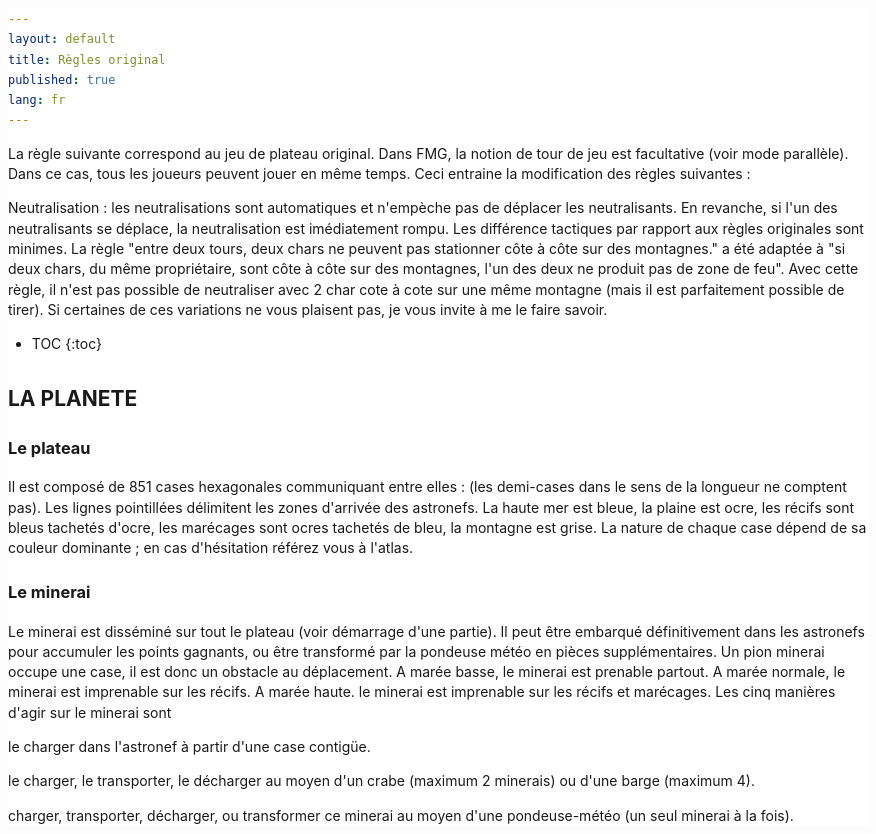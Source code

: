 ```yaml
---
layout: default
title: Règles original
published: true
lang: fr
---
```


La règle suivante correspond au jeu de plateau original.
Dans FMG, la notion de tour de jeu est facultative (voir mode parallèle). Dans ce cas, tous les joueurs peuvent jouer en même temps. Ceci entraine la modification des règles suivantes :

Neutralisation : les neutralisations sont automatiques et n'empèche pas de déplacer les neutralisants. En revanche, si l'un des neutralisants se déplace, la neutralisation est imédiatement rompu. Les différence tactiques par rapport aux règles originales sont minimes.
La règle "entre deux tours, deux chars ne peuvent pas stationner côte à côte sur des montagnes." a été adaptée à "si deux chars, du même propriétaire, sont côte à côte sur des montagnes, l'un des deux ne produit pas de zone de feu".
Avec cette règle, il n'est pas possible de neutraliser avec 2 char cote à cote sur une même montagne (mais il est parfaitement possible de tirer).
Si certaines de ces variations ne vous plaisent pas, je vous invite à me le faire savoir.

* TOC
{:toc}

## LA PLANETE

### Le plateau
Il est composé de 851 cases hexagonales communiquant entre elles : (les demi-cases dans le sens de la longueur ne comptent pas).
Les lignes pointillées délimitent les zones d'arrivée des astronefs.
La haute mer est bleue, la plaine est ocre, les récifs sont bleus tachetés d'ocre, les marécages sont ocres tachetés de bleu, la montagne est grise. La nature de chaque case dépend de sa couleur dominante ; en cas d'hésitation référez vous à l'atlas.

### Le minerai
Le minerai est disséminé sur tout le plateau (voir démarrage d'une partie). Il peut être embarqué définitivement dans les astronefs pour accumuler les points gagnants, ou être transformé par la pondeuse météo en pièces supplémentaires.
Un pion minerai occupe une case, il est donc un obstacle au déplacement.
A marée basse, le minerai est prenable partout. A marée normale, le minerai est imprenable sur les récifs. A marée haute. le minerai est imprenable sur les récifs et marécages.
Les cinq manières d'agir sur le minerai sont

le charger dans l'astronef à partir d'une case contigüe.

le charger, le transporter, le décharger au moyen d'un crabe (maximum 2 minerais) ou d'une barge (maximum 4).

charger, transporter, décharger, ou transformer ce minerai au moyen d'une pondeuse-météo (un seul minerai à la fois).
